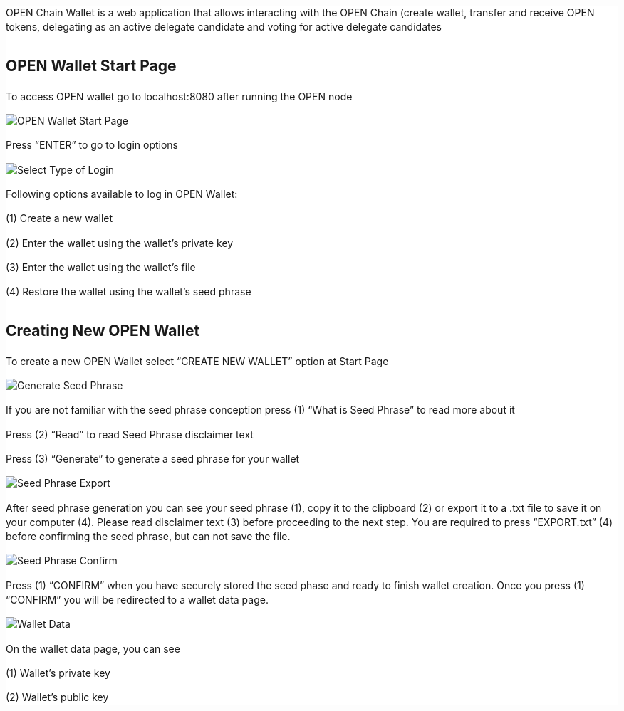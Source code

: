 OPEN Chain Wallet is a web application that allows interacting with the OPEN Chain (create wallet, transfer and receive OPEN tokens, delegating as an active delegate candidate and voting for active delegate candidates

## OPEN Wallet Start Page

To access OPEN wallet go to localhost:8080 after running the OPEN node

![OPEN Wallet Start Page](/images/open-wallet-start-page.png "OPEN Wallet Start Page")

Press “ENTER” to go to login options

![Select Type of Login](/images/select-type-of-login.png "Select Type of Login")

Following options available to log in OPEN Wallet:

(1) Create a new wallet

(2) Enter the wallet using the wallet’s private key

(3) Enter the wallet using the wallet’s file

(4) Restore the wallet using the wallet’s seed phrase

## Creating New OPEN Wallet

To create a new OPEN Wallet select “CREATE NEW WALLET” option at Start Page

![Generate Seed Phrase](/images/generate-seed-phrase.png "Generate Seed Phrase")

If you are not familiar with the seed phrase conception press (1) “What is Seed Phrase” to read more about it

Press (2) “Read” to read Seed Phrase disclaimer text

Press (3) “Generate” to generate a seed phrase for your wallet

![Seed Phrase Export](/images/seed-phrase-export.png "Seed Phrase Export")

After seed phrase generation you can see your seed phrase (1), copy it to the clipboard (2) or export it to a .txt file to save it on your computer (4). Please read disclaimer text (3) before proceeding to the next step. You are required to press “EXPORT.txt” (4) before confirming the seed phrase, but can not save the file.

![Seed Phrase Confirm](/images/seed-phrase-confirm.png "Seed Phrase Confirm")

Press (1) “CONFIRM” when you have securely stored the seed phase and ready to finish wallet creation. Once you press (1) “CONFIRM” you will be redirected to a wallet data page.

![Wallet Data](/images/wallet-data.png "Wallet Data")

On the wallet data page, you can see

(1) Wallet’s private key

(2) Wallet’s public key
